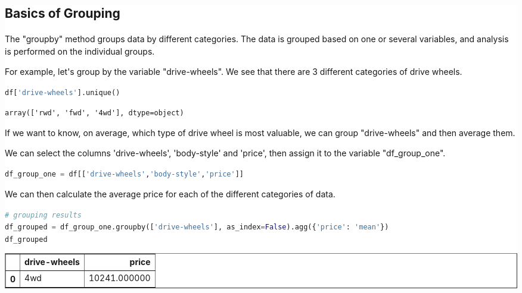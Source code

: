 
## Basics of Grouping


<p>The "groupby" method groups data by different categories. The data is grouped based on one or several variables, and analysis is performed on the individual groups.</p>

<p>For example, let's group by the variable "drive-wheels". We see that there are 3 different categories of drive wheels.</p>



```python
df['drive-wheels'].unique()
```




    array(['rwd', 'fwd', '4wd'], dtype=object)



<p>If we want to know, on average, which type of drive wheel is most valuable, we can group "drive-wheels" and then average them.</p>

<p>We can select the columns 'drive-wheels', 'body-style' and 'price', then assign it to the variable "df_group_one".</p>



```python
df_group_one = df[['drive-wheels','body-style','price']]
```

We can then calculate the average price for each of the different categories of data.



```python
# grouping results
df_grouped = df_group_one.groupby(['drive-wheels'], as_index=False).agg({'price': 'mean'})
df_grouped
```




<div>
<style scoped>
    .dataframe tbody tr th:only-of-type {
        vertical-align: middle;
    }

    .dataframe tbody tr th {
        vertical-align: top;
    }

    .dataframe thead th {
        text-align: right;
    }
</style>
<table border="1" class="dataframe">
  <thead>
    <tr style="text-align: right;">
      <th></th>
      <th>drive-wheels</th>
      <th>price</th>
    </tr>
  </thead>
  <tbody>
    <tr>
      <th>0</th>
      <td>4wd</td>
      <td>10241.000000</td>
    </tr>